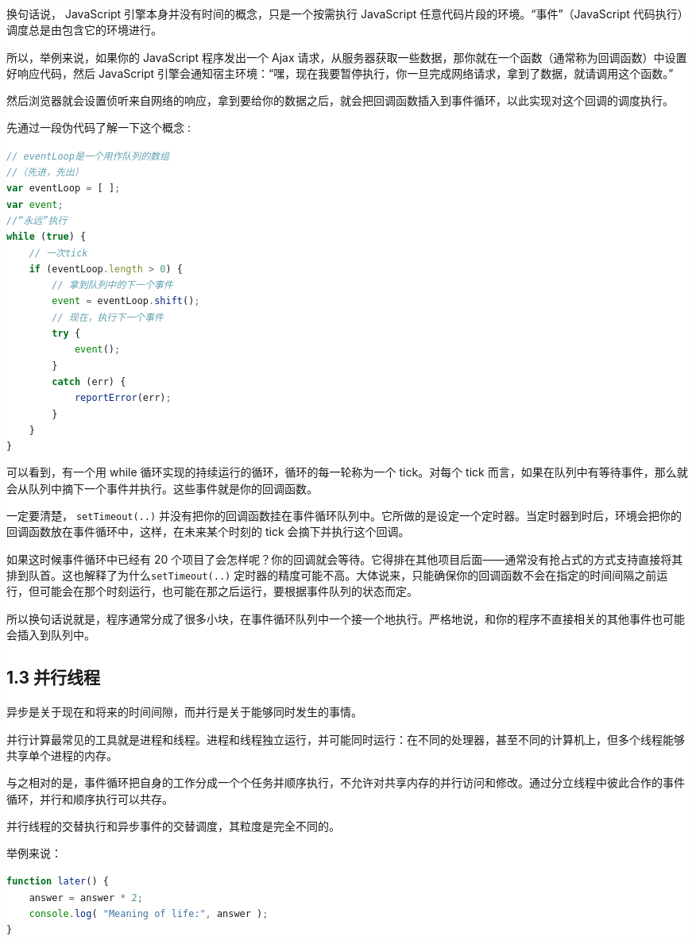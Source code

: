 换句话说， JavaScript 引擎本身并没有时间的概念，只是一个按需执行 JavaScript 任意代码片段的环境。“事件”（JavaScript 代码执行）调度总是由包含它的环境进行。  

所以，举例来说，如果你的 JavaScript 程序发出一个 Ajax 请求，从服务器获取一些数据，那你就在一个函数（通常称为回调函数）中设置好响应代码，然后 JavaScript 引擎会通知宿主环境：“嘿，现在我要暂停执行，你一旦完成网络请求，拿到了数据，就请调用这个函数。”

然后浏览器就会设置侦听来自网络的响应，拿到要给你的数据之后，就会把回调函数插入到事件循环，以此实现对这个回调的调度执行。

先通过一段伪代码了解一下这个概念 :

```js
// eventLoop是一个用作队列的数组
//（先进，先出）
var eventLoop = [ ];
var event;
//“永远”执行
while (true) {
	// 一次tick
	if (eventLoop.length > 0) {
		// 拿到队列中的下一个事件
		event = eventLoop.shift();
		// 现在，执行下一个事件
		try {
			event();
		}
		catch (err) {
			reportError(err);
		}
	}
}
```

可以看到，有一个用 while 循环实现的持续运行的循环，循环的每一轮称为一个 tick。对每个 tick 而言，如果在队列中有等待事件，那么就会从队列中摘下一个事件并执行。这些事件就是你的回调函数。

一定要清楚， `setTimeout(..)` 并没有把你的回调函数挂在事件循环队列中。它所做的是设定一个定时器。当定时器到时后，环境会把你的回调函数放在事件循环中，这样，在未来某个时刻的 tick 会摘下并执行这个回调。

如果这时候事件循环中已经有 20 个项目了会怎样呢？你的回调就会等待。它得排在其他项目后面——通常没有抢占式的方式支持直接将其排到队首。这也解释了为什么`setTimeout(..)` 定时器的精度可能不高。大体说来，只能确保你的回调函数不会在指定的时间间隔之前运行，但可能会在那个时刻运行，也可能在那之后运行，要根据事件队列的状态而定。

所以换句话说就是，程序通常分成了很多小块，在事件循环队列中一个接一个地执行。严格地说，和你的程序不直接相关的其他事件也可能会插入到队列中。

## 1.3 并行线程

异步是关于现在和将来的时间间隙，而并行是关于能够同时发生的事情。  

并行计算最常见的工具就是进程和线程。进程和线程独立运行，并可能同时运行：在不同的处理器，甚至不同的计算机上，但多个线程能够共享单个进程的内存。  

与之相对的是，事件循环把自身的工作分成一个个任务并顺序执行，不允许对共享内存的并行访问和修改。通过分立线程中彼此合作的事件循环，并行和顺序执行可以共存。  

并行线程的交替执行和异步事件的交替调度，其粒度是完全不同的。

举例来说：

```js
function later() {
	answer = answer * 2;
	console.log( "Meaning of life:", answer );
}
```
